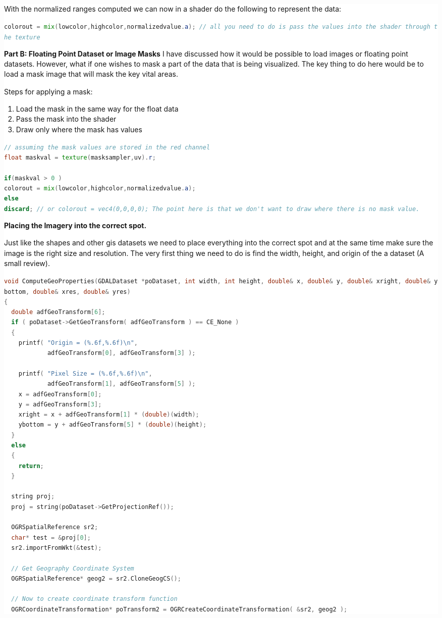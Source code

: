 With the normalized ranges computed we can now in a shader do the following to represent the data:
```glsl
colorout = mix(lowcolor,highcolor,normalizedvalue.a); // all you need to do is pass the values into the shader through the texture
```

**Part B: Floating Point Dataset or Image Masks**
I have discussed how it would be possible to load images or floating point datasets. However, what if one wishes to mask a part of the data that is being visualized. The key thing to do here would be to load a mask image that will mask the key vital areas. 

Steps for applying a mask:
1. Load the mask in the same way for the float data
2. Pass the mask into the shader
3. Draw only where the mask has values

```glsl
// assuming the mask values are stored in the red channel
float maskval = texture(masksampler,uv).r;

if(maskval > 0 )
colorout = mix(lowcolor,highcolor,normalizedvalue.a);
else
discard; // or colorout = vec4(0,0,0,0); The point here is that we don't want to draw where there is no mask value. 
```
**Placing the Imagery into the correct spot.**

Just like the shapes and other gis datasets we need to place everything into the correct spot and at the same time make sure the image is the right size and resolution. The very first thing we need to do is find the width, height, and origin of the a dataset (A small review).

```c++
void ComputeGeoProperties(GDALDataset *poDataset, int width, int height, double& x, double& y, double& xright, double& ybottom, double& xres, double& yres)
{
  double adfGeoTransform[6];
  if ( poDataset->GetGeoTransform( adfGeoTransform ) == CE_None )
  {
    printf( "Origin = (%.6f,%.6f)\n",
            adfGeoTransform[0], adfGeoTransform[3] );

    printf( "Pixel Size = (%.6f,%.6f)\n",
            adfGeoTransform[1], adfGeoTransform[5] );
    x = adfGeoTransform[0];
    y = adfGeoTransform[3];
    xright = x + adfGeoTransform[1] * (double)(width);
    ybottom = y + adfGeoTransform[5] * (double)(height);
  }
  else
  {
    return;
  }

  string proj;
  proj = string(poDataset->GetProjectionRef());

  OGRSpatialReference sr2;
  char* test = &proj[0];
  sr2.importFromWkt(&test);

  // Get Geography Coordinate System
  OGRSpatialReference* geog2 = sr2.CloneGeogCS();

  // Now to create coordinate transform function
  OGRCoordinateTransformation* poTransform2 = OGRCreateCoordinateTransformation( &sr2, geog2 );

```